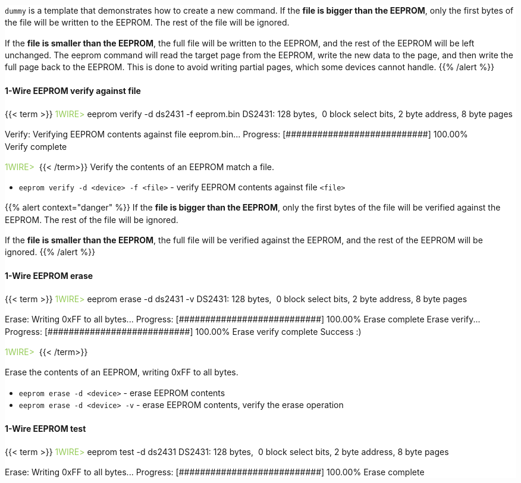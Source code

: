 ```dummy``` is a template that demonstrates how to create a new command.
If the **file is bigger than the EEPROM**, only the first bytes of the file will be written to the EEPROM. The rest of the file will be ignored.

If the **file is smaller than the EEPROM**, the full file will be written to the EEPROM, and the rest of the EEPROM will be left unchanged. The eeprom command will read the target page from the EEPROM, write the new data to the page, and then write the full page back to the EEPROM. This is done to avoid writing partial pages, which some devices cannot handle.
{{% /alert %}}

#### 1-Wire EEPROM verify against file
{{< term  >}}
<span style="color:rgb(150,203,89)">1WIRE></span>&nbsp;eeprom&nbsp;verify&nbsp;-d&nbsp;ds2431&nbsp;-f&nbsp;eeprom.bin
DS2431:&nbsp;128&nbsp;bytes,&nbsp;&nbsp;0&nbsp;block&nbsp;select&nbsp;bits,&nbsp;2&nbsp;byte&nbsp;address,&nbsp;8&nbsp;byte&nbsp;pages

Verify:&nbsp;Verifying&nbsp;EEPROM&nbsp;contents&nbsp;against&nbsp;file&nbsp;eeprom.bin...
Progress:&nbsp;[###########################]&nbsp;100.00%
Verify&nbsp;complete

<span style="color:rgb(150,203,89)">1WIRE></span>&nbsp;
{{< /term>}}
Verify the contents of an EEPROM match a file.
- ```eeprom verify -d <device> -f <file>``` - verify EEPROM contents against file `<file>`

{{% alert context="danger" %}}
If the **file is bigger than the EEPROM**, only the first bytes of the file will be verified against the EEPROM. The rest of the file will be ignored.

If the **file is smaller than the EEPROM**, the full file will be verified against the EEPROM, and the rest of the EEPROM will be ignored.
{{% /alert %}}

#### 1-Wire EEPROM erase
{{< term  >}}
<span style="color:rgb(150,203,89)">1WIRE></span>&nbsp;eeprom&nbsp;erase&nbsp;-d&nbsp;ds2431&nbsp;-v
DS2431:&nbsp;128&nbsp;bytes,&nbsp;&nbsp;0&nbsp;block&nbsp;select&nbsp;bits,&nbsp;2&nbsp;byte&nbsp;address,&nbsp;8&nbsp;byte&nbsp;pages

Erase:&nbsp;Writing&nbsp;0xFF&nbsp;to&nbsp;all&nbsp;bytes...
Progress:&nbsp;[###########################]&nbsp;100.00%
Erase&nbsp;complete
Erase&nbsp;verify...
Progress:&nbsp;[###########################]&nbsp;100.00%
Erase&nbsp;verify&nbsp;complete
Success&nbsp;:)

<span style="color:rgb(150,203,89)">1WIRE></span>&nbsp;
{{< /term>}}

Erase the contents of an EEPROM, writing 0xFF to all bytes.
- ```eeprom erase -d <device>``` - erase EEPROM contents
- ```eeprom erase -d <device> -v``` - erase EEPROM contents, verify the erase operation
#### 1-Wire EEPROM test
{{< term  >}}
<span style="color:rgb(150,203,89)">1WIRE></span>&nbsp;eeprom&nbsp;test&nbsp;-d&nbsp;ds2431
DS2431:&nbsp;128&nbsp;bytes,&nbsp;&nbsp;0&nbsp;block&nbsp;select&nbsp;bits,&nbsp;2&nbsp;byte&nbsp;address,&nbsp;8&nbsp;byte&nbsp;pages

Erase:&nbsp;Writing&nbsp;0xFF&nbsp;to&nbsp;all&nbsp;bytes...
Progress:&nbsp;[###########################]&nbsp;100.00%
Erase&nbsp;complete
```